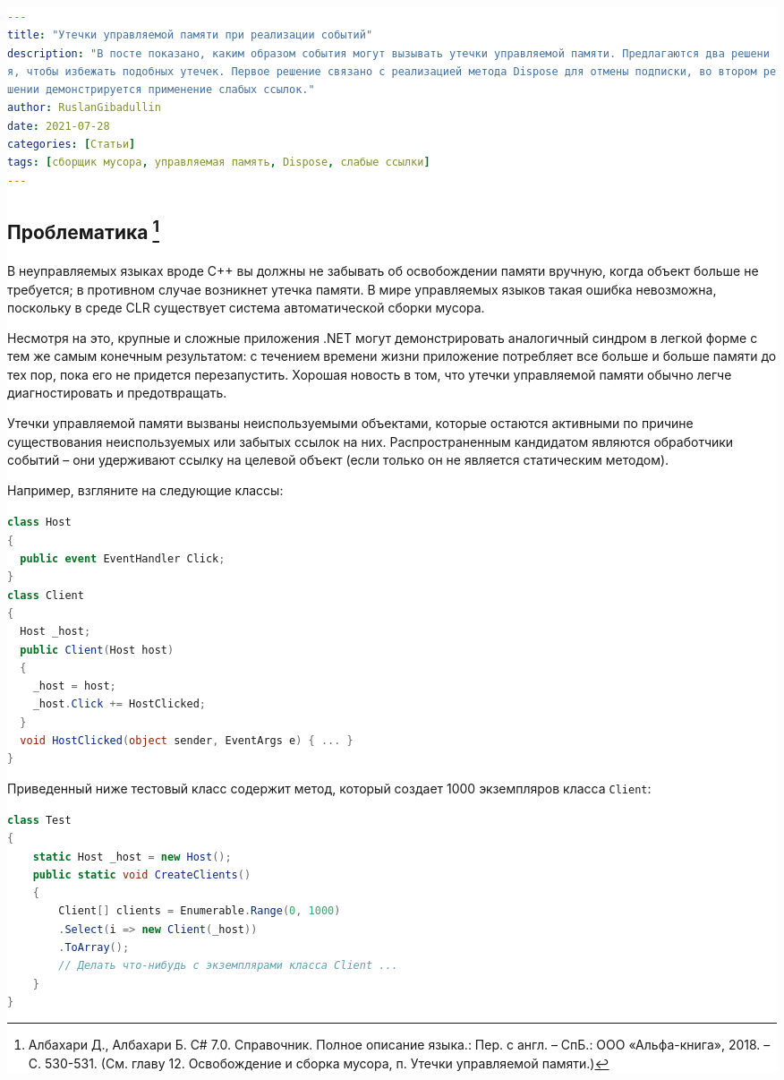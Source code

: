 ```yaml
---
title: "Утечки управляемой памяти при реализации событий"
description: "В посте показано, каким образом события могут вызывать утечки управляемой памяти. Предлагаются два решения, чтобы избежать подобных утечек. Первое решение связано с реализацией метода Dispose для отмены подписки, во втором решении демонстрируется применение слабых ссылок." 
author: RuslanGibadullin
date: 2021-07-28
categories: [Статьи]
tags: [сборщик мусора, управляемая память, Dispose, слабые ссылки]
---
```


## Проблематика [^1]

В неуправляемых языках вроде C++ вы должны не забывать об освобождении памяти вручную, когда объект больше не требуется; в противном случае возникнет утечка памяти. В мире управляемых языков такая ошибка невозможна, поскольку в среде CLR существует система автоматической сборки мусора.

Несмотря на это, крупные и сложные приложения .NET могут демонстрировать аналогичный синдром в легкой форме с тем же самым конечным результатом: с течением времени жизни приложение потребляет все больше и больше памяти до тех пор, пока его не придется перезапустить. Хорошая новость в том, что утечки управляемой памяти обычно легче диагностировать и предотвращать.

Утечки управляемой памяти вызваны неиспользуемыми объектами, которые остаются активными по причине существования неиспользуемых или забытых ссылок на них. Распространенным кандидатом являются обработчики событий – они удерживают ссылку на целевой объект (если только он не является статическим методом).

Например, взгляните на следующие классы:

```csharp
class Host
{
  public event EventHandler Click;
}
class Client
{
  Host _host;
  public Client(Host host)
  {
    _host = host;
    _host.Click += HostClicked;
  }
  void HostClicked(object sender, EventArgs e) { ... }
}
```

Приведенный ниже тестовый класс содержит метод, который создает 1000 экземпляров класса `Client`:

```csharp
class Test
{
	static Host _host = new Host();
	public static void CreateClients()
	{
		Client[] clients = Enumerable.Range(0, 1000)
		.Select(i => new Client(_host))
		.ToArray();
		// Делать что-нибудь с экземплярами класса Client ...
	}
}
```


[^1]: Албахари Д., Албахари Б. C# 7.0. Справочник. Полное описание языка.: Пер. с англ. – СпБ.: ООО «Альфа-книга», 2018. – С. 530-531. (См. главу 12. Освобождение и сборка мусора, п. Утечки управляемой памяти.)
[^2]: Албахари Д., Албахари Б. C# 7.0. Справочник. Полное описание языка.: Пер. с англ. – СпБ.: ООО «Альфа-книга», 2018. – С. 533-536. (См. главу 12. Освобождение и сборка мусора, п. Слабые ссылки.)